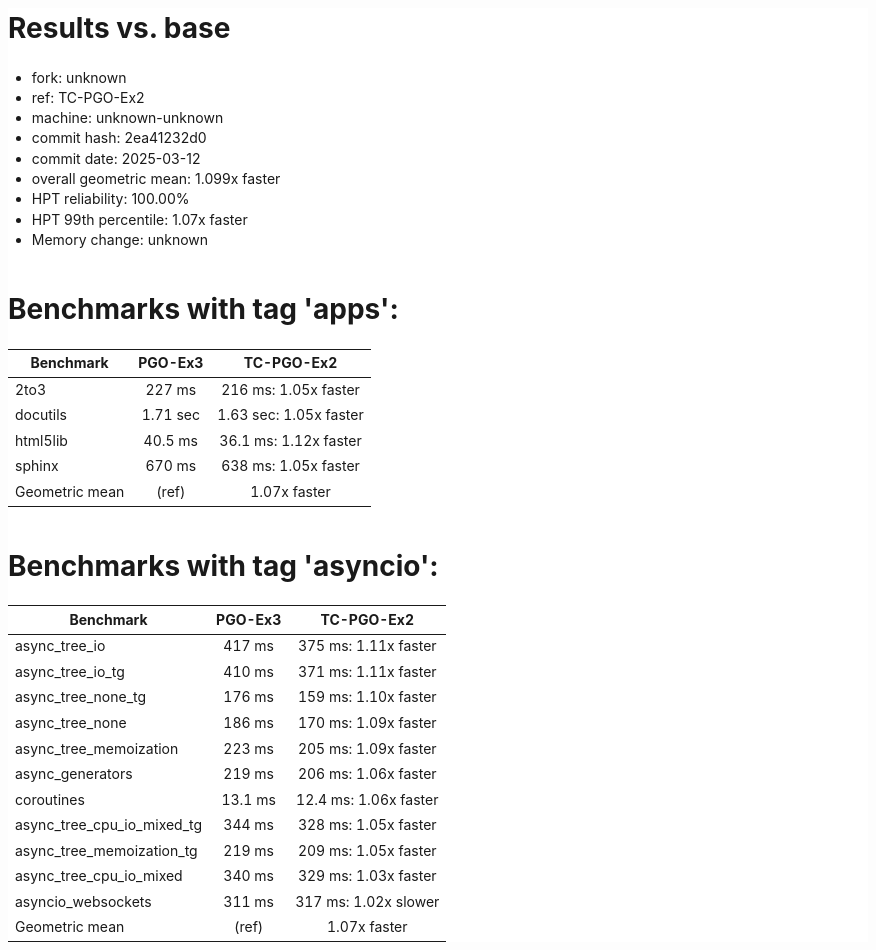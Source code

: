 # Results vs. base

- fork: unknown
- ref: TC-PGO-Ex2
- machine: unknown-unknown
- commit hash: 2ea41232d0
- commit date: 2025-03-12
- overall geometric mean: 1.099x faster
- HPT reliability: 100.00%
- HPT 99th percentile: 1.07x faster
- Memory change: unknown

Benchmarks with tag 'apps':
===========================

| Benchmark      | PGO-Ex3  | TC-PGO-Ex2             |
|----------------|:--------:|:----------------------:|
| 2to3           | 227 ms   | 216 ms: 1.05x faster   |
| docutils       | 1.71 sec | 1.63 sec: 1.05x faster |
| html5lib       | 40.5 ms  | 36.1 ms: 1.12x faster  |
| sphinx         | 670 ms   | 638 ms: 1.05x faster   |
| Geometric mean | (ref)    | 1.07x faster           |

Benchmarks with tag 'asyncio':
==============================

| Benchmark                  | PGO-Ex3 | TC-PGO-Ex2            |
|----------------------------|:-------:|:---------------------:|
| async_tree_io              | 417 ms  | 375 ms: 1.11x faster  |
| async_tree_io_tg           | 410 ms  | 371 ms: 1.11x faster  |
| async_tree_none_tg         | 176 ms  | 159 ms: 1.10x faster  |
| async_tree_none            | 186 ms  | 170 ms: 1.09x faster  |
| async_tree_memoization     | 223 ms  | 205 ms: 1.09x faster  |
| async_generators           | 219 ms  | 206 ms: 1.06x faster  |
| coroutines                 | 13.1 ms | 12.4 ms: 1.06x faster |
| async_tree_cpu_io_mixed_tg | 344 ms  | 328 ms: 1.05x faster  |
| async_tree_memoization_tg  | 219 ms  | 209 ms: 1.05x faster  |
| async_tree_cpu_io_mixed    | 340 ms  | 329 ms: 1.03x faster  |
| asyncio_websockets         | 311 ms  | 317 ms: 1.02x slower  |
| Geometric mean             | (ref)   | 1.07x faster          |
